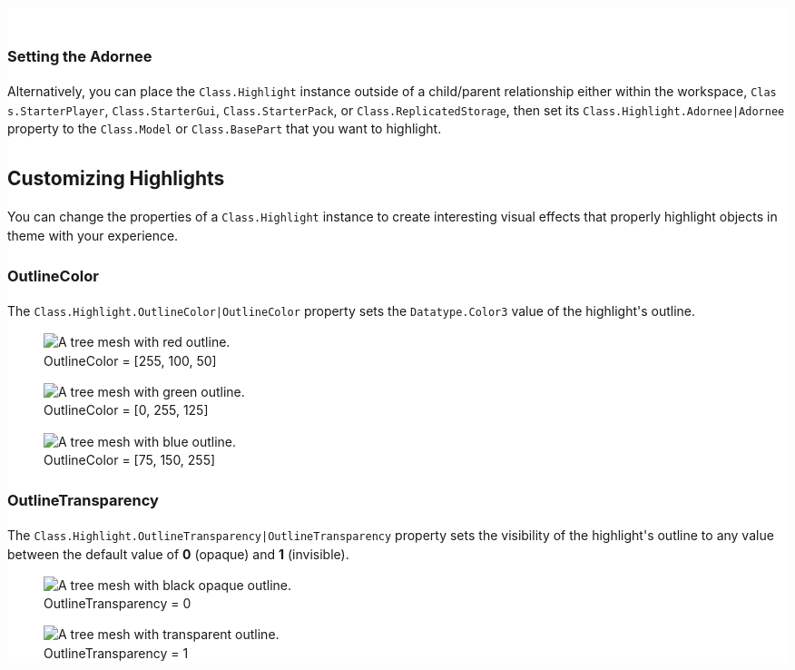    <img src="../assets/ui/highlighting-objects/Adding-Highlight.jpg" alt="" width="320" />

### Setting the Adornee

Alternatively, you can place the `Class.Highlight` instance outside of a child/parent relationship either within the workspace, `Class.StarterPlayer`, `Class.StarterGui`, `Class.StarterPack`, or `Class.ReplicatedStorage`, then set its `Class.Highlight.Adornee|Adornee` property to the `Class.Model` or `Class.BasePart` that you want to highlight.

## Customizing Highlights

You can change the properties of a `Class.Highlight` instance to create interesting visual effects that properly highlight objects in theme with your experience.

### OutlineColor

The `Class.Highlight.OutlineColor|OutlineColor` property sets the `Datatype.Color3` value of the highlight's outline.

<GridContainer numColumns="3">
  <figure>
    <img src="../assets/ui/highlighting-objects/OutlineColor-Red.jpg" alt="A tree mesh with red outline." />
    <figcaption>OutlineColor = [255, 100, 50]</figcaption>
  </figure>
  <figure>
    <img src="../assets/ui/highlighting-objects/OutlineColor-Green.jpg" alt="A tree mesh with green outline." />
    <figcaption>OutlineColor = [0, 255, 125]</figcaption>
  </figure>
  <figure>
    <img src="../assets/ui/highlighting-objects/OutlineColor-Blue.jpg" alt="A tree mesh with blue outline." />
    <figcaption>OutlineColor = [75, 150, 255]</figcaption>
  </figure>
</GridContainer>

### OutlineTransparency

The `Class.Highlight.OutlineTransparency|OutlineTransparency` property sets the visibility of the highlight's outline to any value between the default value of **0** (opaque) and **1** (invisible).

<GridContainer numColumns="3">
  <figure>
    <img src="../assets/ui/highlighting-objects/OutlineTransparency-0.jpg" alt="A tree mesh with black opaque outline."/>
    <figcaption>OutlineTransparency = 0</figcaption>
  </figure>
  <figure>
    <img src="../assets/ui/highlighting-objects/OutlineTransparency-1.jpg" alt="A tree mesh with transparent outline." />
    <figcaption>OutlineTransparency = 1</figcaption>
  </figure>
</GridContainer>
